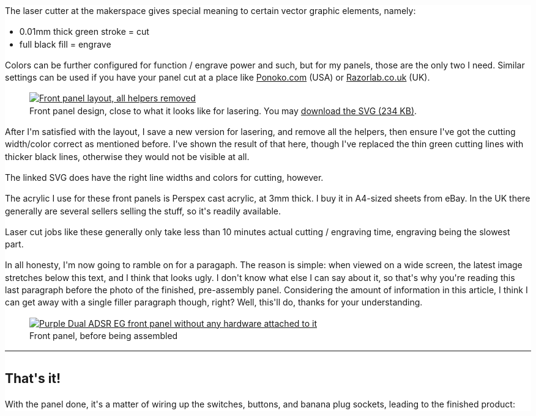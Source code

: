 The laser cutter at the makerspace gives special meaning to certain vector graphic elements, namely:

- 0.01mm thick green stroke = cut
- full black fill = engrave

Colors can be further configured for function / engrave power and such, but for my panels, those are the only two I need. Similar settings can be used if you have your panel cut at a place like [Ponoko.com](https://www.ponoko.com) (USA) or [Razorlab.co.uk](http://www.razorlab.co.uk) (UK).

<figure class="enlargable">
  <a href="/images/module/adsr-eg/large/panel-laser.png" title="Click for larger version (960 x 1129, 121 KB)">
    <img src="/images/module/adsr-eg/panel-laser.png" alt="Front panel layout, all helpers removed">
  </a>
  <figcaption>Front panel design, close to what it looks like for lasering. You may <a href="/images/module/adsr-eg/panel-laser.svg">download the SVG (234 KB)</a>.</figcaption>
</figure>

After I'm satisfied with the layout, I save a new version for lasering, and remove all the helpers, then ensure I've got the cutting width/color correct as mentioned before. I've shown the result of that here, though I've replaced the thin green cutting lines with thicker black lines, otherwise they would not be visible at all.

The linked SVG does have the right line widths and colors for cutting, however.

The acrylic I use for these front panels is Perspex cast acrylic, at 3mm thick. I buy it in A4-sized sheets from eBay. In the UK there generally are several sellers selling the stuff, so it's readily available.

Laser cut jobs like these generally only take less than 10 minutes actual cutting / engraving time, engraving being the slowest part.

In all honesty, I'm now going to ramble on for a paragaph. The reason is simple: when viewed on a wide screen, the latest image stretches below this text, and I think that looks ugly. I don't know what else I can say about it, so that's why you're reading this last paragraph before the photo of the finished, pre-assembly panel. Considering the amount of information in this article, I think I can get away with a single filler paragraph though, right? Well, this'll do, thanks for your understanding.

<figure class="wide enlargable">
  <a href="/images/module/adsr-eg/large/blank-panel.jpg" title="Click for larger version (1615 x 1212, 420 KB)">
    <img src="/images/module/adsr-eg/blank-panel.jpg" alt="Purple Dual ADSR EG front panel without any hardware attached to it">
  </a>
  <figcaption>Front panel, before being assembled</figcaption>
</figure>

---

## That's it!

With the panel done, it's a matter of wiring up the switches, buttons, and banana plug sockets, leading to the finished product:
